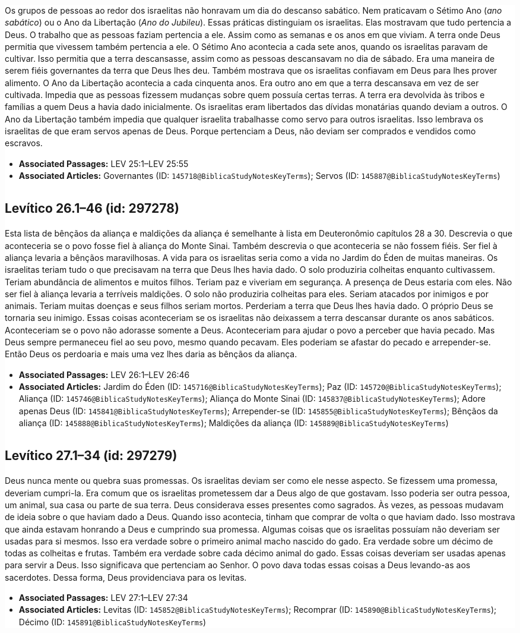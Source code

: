 Os grupos de pessoas ao redor dos israelitas não honravam um dia do descanso sabático. Nem praticavam o Sétimo Ano (*ano sabático*) ou o Ano da Libertação (*Ano do Jubileu*). Essas práticas distinguiam os israelitas. Elas mostravam que tudo pertencia a Deus. O trabalho que as pessoas faziam pertencia a ele. Assim como as semanas e os anos em que viviam. A terra onde Deus permitia que vivessem também pertencia a ele. O Sétimo Ano acontecia a cada sete anos, quando os israelitas paravam de cultivar. Isso permitia que a terra descansasse, assim como as pessoas descansavam no dia de sábado. Era uma maneira de serem fiéis governantes da terra que Deus lhes deu. Também mostrava que os israelitas confiavam em Deus para lhes prover alimento. O Ano da Libertação acontecia a cada cinquenta anos. Era outro ano em que a terra descansava em vez de ser cultivada. Impedia que as pessoas fizessem mudanças sobre quem possuía certas terras. A terra era devolvida às tribos e famílias a quem Deus a havia dado inicialmente. Os israelitas eram libertados das dívidas monatárias quando deviam a outros. O Ano da Libertação também impedia que qualquer israelita trabalhasse como servo para outros israelitas. Isso lembrava os israelitas de que eram servos apenas de Deus. Porque pertenciam a Deus, não deviam ser comprados e vendidos como escravos.

* **Associated Passages:** LEV 25:1–LEV 25:55
* **Associated Articles:** Governantes (ID: `145718@BiblicaStudyNotesKeyTerms`); Servos (ID: `145887@BiblicaStudyNotesKeyTerms`)

## Levítico 26.1–46 (id: 297278)

Esta lista de bênçãos da aliança e maldições da aliança é semelhante à lista em Deuteronômio capítulos 28 a 30\. Descrevia o que aconteceria se o povo fosse fiel à aliança do Monte Sinai. Também descrevia o que aconteceria se não fossem fiéis. Ser fiel à aliança levaria a bênçãos maravilhosas. A vida para os israelitas seria como a vida no Jardim do Éden de muitas maneiras. Os israelitas teriam tudo o que precisavam na terra que Deus lhes havia dado. O solo produziria colheitas enquanto cultivassem. Teriam abundância de alimentos e muitos filhos. Teriam paz e viveriam em segurança. A presença de Deus estaria com eles. Não ser fiel à aliança levaria a terríveis maldições. O solo não produziria colheitas para eles. Seriam atacados por inimigos e por animais. Teriam muitas doenças e seus filhos seriam mortos. Perderiam a terra que Deus lhes havia dado. O próprio Deus se tornaria seu inimigo. Essas coisas aconteceriam se os israelitas não deixassem a terra descansar durante os anos sabáticos. Aconteceriam se o povo não adorasse somente a Deus. Aconteceriam para ajudar o povo a perceber que havia pecado. Mas Deus sempre permaneceu fiel ao seu povo, mesmo quando pecavam. Eles poderiam se afastar do pecado e arrepender\-se. Então Deus os perdoaria e mais uma vez lhes daria as bênçãos da aliança.

* **Associated Passages:** LEV 26:1–LEV 26:46
* **Associated Articles:** Jardim do Éden (ID: `145716@BiblicaStudyNotesKeyTerms`); Paz (ID: `145720@BiblicaStudyNotesKeyTerms`); Aliança (ID: `145746@BiblicaStudyNotesKeyTerms`); Aliança do Monte Sinai (ID: `145837@BiblicaStudyNotesKeyTerms`); Adore apenas Deus (ID: `145841@BiblicaStudyNotesKeyTerms`); Arrepender-se (ID: `145855@BiblicaStudyNotesKeyTerms`); Bênçãos da aliança (ID: `145888@BiblicaStudyNotesKeyTerms`); Maldições da aliança (ID: `145889@BiblicaStudyNotesKeyTerms`)

## Levítico 27.1–34 (id: 297279)

Deus nunca mente ou quebra suas promessas. Os israelitas deviam ser como ele nesse aspecto. Se fizessem uma promessa, deveriam cumpri\-la. Era comum que os israelitas prometessem dar a Deus algo de que gostavam. Isso poderia ser outra pessoa, um animal, sua casa ou parte de sua terra. Deus considerava esses presentes como sagrados. Às vezes, as pessoas mudavam de ideia sobre o que haviam dado a Deus. Quando isso acontecia, tinham que comprar de volta o que haviam dado. Isso mostrava que ainda estavam honrando a Deus e cumprindo sua promessa. Algumas coisas que os israelitas possuíam não deveriam ser usadas para si mesmos. Isso era verdade sobre o primeiro animal macho nascido do gado. Era verdade sobre um décimo de todas as colheitas e frutas. Também era verdade sobre cada décimo animal do gado. Essas coisas deveriam ser usadas apenas para servir a Deus. Isso significava que pertenciam ao Senhor. O povo dava todas essas coisas a Deus levando\-as aos sacerdotes. Dessa forma, Deus providenciava para os levitas.

* **Associated Passages:** LEV 27:1–LEV 27:34
* **Associated Articles:** Levitas (ID: `145852@BiblicaStudyNotesKeyTerms`); Recomprar (ID: `145890@BiblicaStudyNotesKeyTerms`); Décimo (ID: `145891@BiblicaStudyNotesKeyTerms`)

